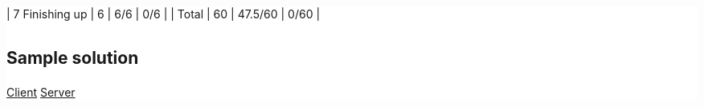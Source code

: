 | 7 Finishing up               | 6          | 6/6                  | 0/6      |
| Total                        | 60         | 47.5/60              | 0/60     |

## Sample solution

[Client](https://github.com/Codaisseur/cool-story-bro-client)
[Server](https://github.com/Codaisseur/cool-story-bro-server)
